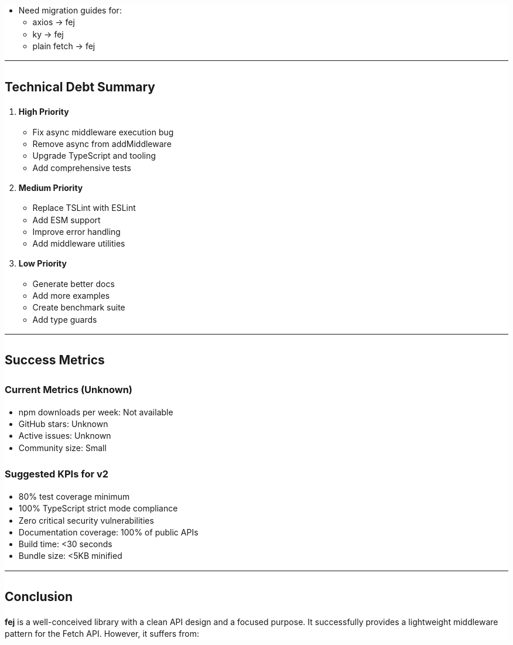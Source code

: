 - Need migration guides for:
  - axios → fej
  - ky → fej
  - plain fetch → fej

---

## Technical Debt Summary

1. **High Priority**
   - Fix async middleware execution bug
   - Remove async from addMiddleware
   - Upgrade TypeScript and tooling
   - Add comprehensive tests

2. **Medium Priority**
   - Replace TSLint with ESLint
   - Add ESM support
   - Improve error handling
   - Add middleware utilities

3. **Low Priority**
   - Generate better docs
   - Add more examples
   - Create benchmark suite
   - Add type guards

---

## Success Metrics

### Current Metrics (Unknown)

- npm downloads per week: Not available
- GitHub stars: Unknown
- Active issues: Unknown
- Community size: Small

### Suggested KPIs for v2

- 80% test coverage minimum
- 100% TypeScript strict mode compliance
- Zero critical security vulnerabilities
- Documentation coverage: 100% of public APIs
- Build time: <30 seconds
- Bundle size: <5KB minified

---

## Conclusion

**fej** is a well-conceived library with a clean API design and a focused purpose. It successfully provides a lightweight middleware pattern for the Fetch API. However, it suffers from:

